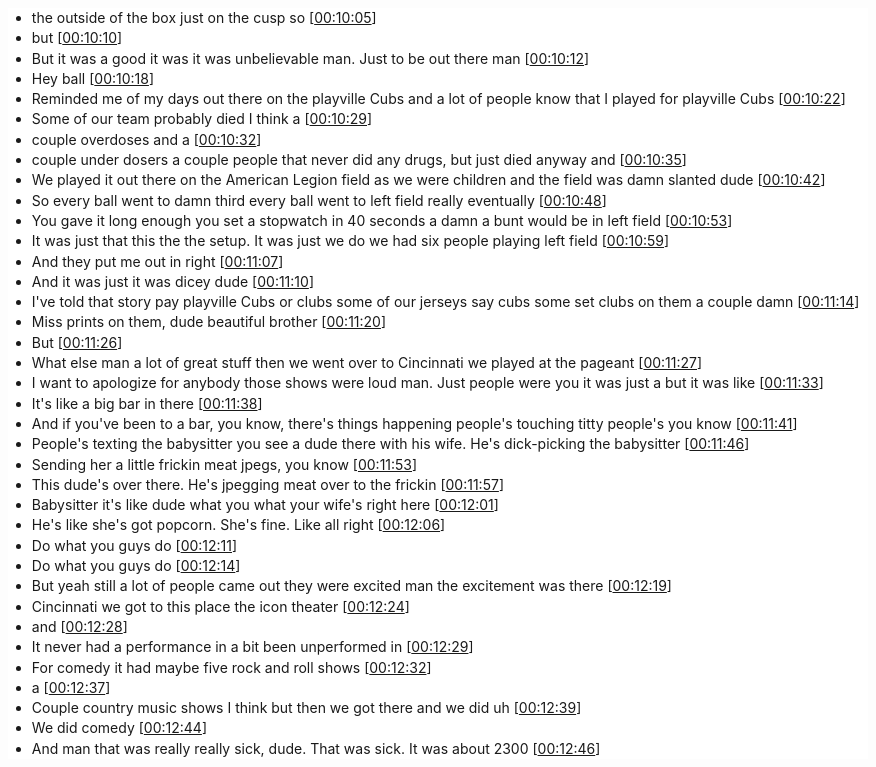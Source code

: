*  the outside of the box just on the cusp so [[00:10:05](https://www.youtube.com/watch?v=oiBFvpI0WFQ&t=605.1199999999999s)]
*  but [[00:10:10](https://www.youtube.com/watch?v=oiBFvpI0WFQ&t=610.68s)]
*  But it was a good it was it was unbelievable man. Just to be out there man [[00:10:12](https://www.youtube.com/watch?v=oiBFvpI0WFQ&t=612.0s)]
*  Hey ball [[00:10:18](https://www.youtube.com/watch?v=oiBFvpI0WFQ&t=618.4s)]
*  Reminded me of my days out there on the playville Cubs and a lot of people know that I played for playville Cubs [[00:10:22](https://www.youtube.com/watch?v=oiBFvpI0WFQ&t=622.4799999999999s)]
*  Some of our team probably died I think a [[00:10:29](https://www.youtube.com/watch?v=oiBFvpI0WFQ&t=629.52s)]
*  couple overdoses and a [[00:10:32](https://www.youtube.com/watch?v=oiBFvpI0WFQ&t=632.88s)]
*  couple under dosers a couple people that never did any drugs, but just died anyway and [[00:10:35](https://www.youtube.com/watch?v=oiBFvpI0WFQ&t=635.3199999999999s)]
*  We played it out there on the American Legion field as we were children and the field was damn slanted dude [[00:10:42](https://www.youtube.com/watch?v=oiBFvpI0WFQ&t=642.7199999999999s)]
*  So every ball went to damn third every ball went to left field really eventually [[00:10:48](https://www.youtube.com/watch?v=oiBFvpI0WFQ&t=648.88s)]
*  You gave it long enough you set a stopwatch in 40 seconds a damn a bunt would be in left field [[00:10:53](https://www.youtube.com/watch?v=oiBFvpI0WFQ&t=653.08s)]
*  It was just that this the the setup. It was just we do we had six people playing left field [[00:10:59](https://www.youtube.com/watch?v=oiBFvpI0WFQ&t=659.32s)]
*  And they put me out in right [[00:11:07](https://www.youtube.com/watch?v=oiBFvpI0WFQ&t=667.44s)]
*  And it was just it was dicey dude [[00:11:10](https://www.youtube.com/watch?v=oiBFvpI0WFQ&t=670.9200000000001s)]
*  I've told that story pay playville Cubs or clubs some of our jerseys say cubs some set clubs on them a couple damn [[00:11:14](https://www.youtube.com/watch?v=oiBFvpI0WFQ&t=674.0400000000001s)]
*  Miss prints on them, dude beautiful brother [[00:11:20](https://www.youtube.com/watch?v=oiBFvpI0WFQ&t=680.36s)]
*  But [[00:11:26](https://www.youtube.com/watch?v=oiBFvpI0WFQ&t=686.16s)]
*  What else man a lot of great stuff then we went over to Cincinnati we played at the pageant [[00:11:27](https://www.youtube.com/watch?v=oiBFvpI0WFQ&t=687.16s)]
*  I want to apologize for anybody those shows were loud man. Just people were you it was just a but it was like [[00:11:33](https://www.youtube.com/watch?v=oiBFvpI0WFQ&t=693.04s)]
*  It's like a big bar in there [[00:11:38](https://www.youtube.com/watch?v=oiBFvpI0WFQ&t=698.4s)]
*  And if you've been to a bar, you know, there's things happening people's touching titty people's you know [[00:11:41](https://www.youtube.com/watch?v=oiBFvpI0WFQ&t=701.4s)]
*  People's texting the babysitter you see a dude there with his wife. He's dick-picking the babysitter [[00:11:46](https://www.youtube.com/watch?v=oiBFvpI0WFQ&t=706.8s)]
*  Sending her a little frickin meat jpegs, you know [[00:11:53](https://www.youtube.com/watch?v=oiBFvpI0WFQ&t=713.88s)]
*  This dude's over there. He's jpegging meat over to the frickin [[00:11:57](https://www.youtube.com/watch?v=oiBFvpI0WFQ&t=717.9599999999999s)]
*  Babysitter it's like dude what you what your wife's right here [[00:12:01](https://www.youtube.com/watch?v=oiBFvpI0WFQ&t=721.9599999999999s)]
*  He's like she's got popcorn. She's fine. Like all right [[00:12:06](https://www.youtube.com/watch?v=oiBFvpI0WFQ&t=726.16s)]
*  Do what you guys do [[00:12:11](https://www.youtube.com/watch?v=oiBFvpI0WFQ&t=731.28s)]
*  Do what you guys do [[00:12:14](https://www.youtube.com/watch?v=oiBFvpI0WFQ&t=734.16s)]
*  But yeah still a lot of people came out they were excited man the excitement was there [[00:12:19](https://www.youtube.com/watch?v=oiBFvpI0WFQ&t=739.52s)]
*  Cincinnati we got to this place the icon theater [[00:12:24](https://www.youtube.com/watch?v=oiBFvpI0WFQ&t=744.56s)]
*  and [[00:12:28](https://www.youtube.com/watch?v=oiBFvpI0WFQ&t=748.0s)]
*  It never had a performance in a bit been unperformed in [[00:12:29](https://www.youtube.com/watch?v=oiBFvpI0WFQ&t=749.04s)]
*  For comedy it had maybe five rock and roll shows [[00:12:32](https://www.youtube.com/watch?v=oiBFvpI0WFQ&t=752.92s)]
*  a [[00:12:37](https://www.youtube.com/watch?v=oiBFvpI0WFQ&t=757.4s)]
*  Couple country music shows I think but then we got there and we did uh [[00:12:39](https://www.youtube.com/watch?v=oiBFvpI0WFQ&t=759.36s)]
*  We did comedy [[00:12:44](https://www.youtube.com/watch?v=oiBFvpI0WFQ&t=764.6s)]
*  And man that was really really sick, dude. That was sick. It was about 2300 [[00:12:46](https://www.youtube.com/watch?v=oiBFvpI0WFQ&t=766.6400000000001s)]